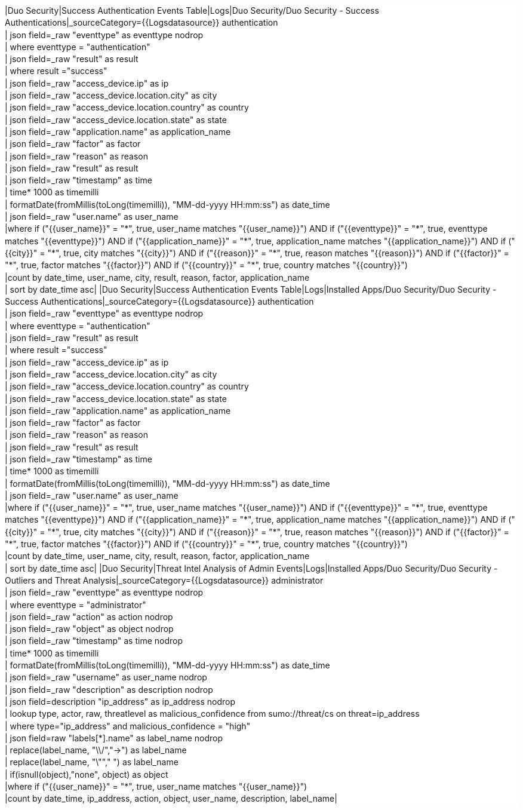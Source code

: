 |Duo Security|Success Authentication Events Table|Logs|Duo Security/Duo Security - Success Authentications|\_sourceCategory={{Logsdatasource}}  authentication <br />\| json field=\_raw "eventtype" as eventtype nodrop  <br />\| where eventtype = "authentication"<br />\| json field=\_raw "result" as result <br />\| where result ="success" <br />\| json field=\_raw "access\_device.ip" as ip<br />\| json field=\_raw "access\_device.location.city" as city<br />\| json field=\_raw "access\_device.location.country" as country<br />\| json field=\_raw "access\_device.location.state" as state<br />\| json field=\_raw "application.name" as application\_name<br />\| json field=\_raw "factor" as factor<br />\| json field=\_raw "reason" as reason<br />\| json field=\_raw "result" as result <br />\| json field=\_raw "timestamp" as time<br />\| time\* 1000 as timemilli<br />\| formatDate(fromMillis(toLong(timemilli)), "MM-dd-yyyy HH:mm:ss") as date\_time<br />\| json field=\_raw "user.name" as user\_name<br />\|where if ("{{user\_name}}" = "\*", true, user\_name matches "{{user\_name}}") AND if ("{{eventtype}}" = "\*", true, eventtype matches "{{eventtype}}") AND if ("{{application\_name}}" = "\*", true, application\_name matches "{{application\_name}}") AND if ("{{city}}" = "\*", true, city matches "{{city}}") AND if ("{{reason}}" = "\*", true, reason matches "{{reason}}") AND if ("{{factor}}" = "\*", true, factor matches "{{factor}}") AND if ("{{country}}" = "\*", true, country matches "{{country}}")<br />\|count by date\_time, user\_name, city, result, reason, factor, application\_name<br />\| sort by date\_time asc|
|Duo Security|Success Authentication Events Table|Logs|Installed Apps/Duo Security/Duo Security - Success Authentications|\_sourceCategory={{Logsdatasource}}  authentication <br />\| json field=\_raw "eventtype" as eventtype nodrop  <br />\| where eventtype = "authentication"<br />\| json field=\_raw "result" as result <br />\| where result ="success" <br />\| json field=\_raw "access\_device.ip" as ip<br />\| json field=\_raw "access\_device.location.city" as city<br />\| json field=\_raw "access\_device.location.country" as country<br />\| json field=\_raw "access\_device.location.state" as state<br />\| json field=\_raw "application.name" as application\_name<br />\| json field=\_raw "factor" as factor<br />\| json field=\_raw "reason" as reason<br />\| json field=\_raw "result" as result <br />\| json field=\_raw "timestamp" as time<br />\| time\* 1000 as timemilli<br />\| formatDate(fromMillis(toLong(timemilli)), "MM-dd-yyyy HH:mm:ss") as date\_time<br />\| json field=\_raw "user.name" as user\_name<br />\|where if ("{{user\_name}}" = "\*", true, user\_name matches "{{user\_name}}") AND if ("{{eventtype}}" = "\*", true, eventtype matches "{{eventtype}}") AND if ("{{application\_name}}" = "\*", true, application\_name matches "{{application\_name}}") AND if ("{{city}}" = "\*", true, city matches "{{city}}") AND if ("{{reason}}" = "\*", true, reason matches "{{reason}}") AND if ("{{factor}}" = "\*", true, factor matches "{{factor}}") AND if ("{{country}}" = "\*", true, country matches "{{country}}")<br />\|count by date\_time, user\_name, city, result, reason, factor, application\_name<br />\| sort by date\_time asc|
|Duo Security|Threat Intel Analysis of Admin Events|Logs|Installed Apps/Duo Security/Duo Security - Outliers and Threat Analysis|\_sourceCategory={{Logsdatasource}}  administrator  <br />\| json field=\_raw "eventtype" as eventtype nodrop   <br />\| where eventtype = "administrator" <br />\| json field=\_raw "action" as action nodrop<br />\| json field=\_raw "object" as object nodrop<br />\| json field=\_raw "timestamp" as time nodrop<br />\| time\* 1000 as timemilli<br />\| formatDate(fromMillis(toLong(timemilli)), "MM-dd-yyyy HH:mm:ss") as date\_time<br />\| json field=\_raw "username" as user\_name nodrop<br />\| json field=\_raw "description" as description nodrop<br />\| json field=description "ip\_address" as ip\_address nodrop<br />\| lookup type, actor, raw, threatlevel as malicious\_confidence from sumo://threat/cs on threat=ip\_address<br />\| where type="ip\_address" and malicious\_confidence = "high"<br />\| json field=raw "labels[\*].name" as label\_name nodrop<br />\| replace(label\_name, "\\\\/","-\>") as label\_name<br />\| replace(label\_name, "\\""," ") as label\_name<br />\| if(isnull(object),"none", object) as object<br />\|where if ("{{user\_name}}" = "\*", true, user\_name matches "{{user\_name}}")<br />\|count by date\_time, ip\_address, action, object, user\_name, description, label\_name|